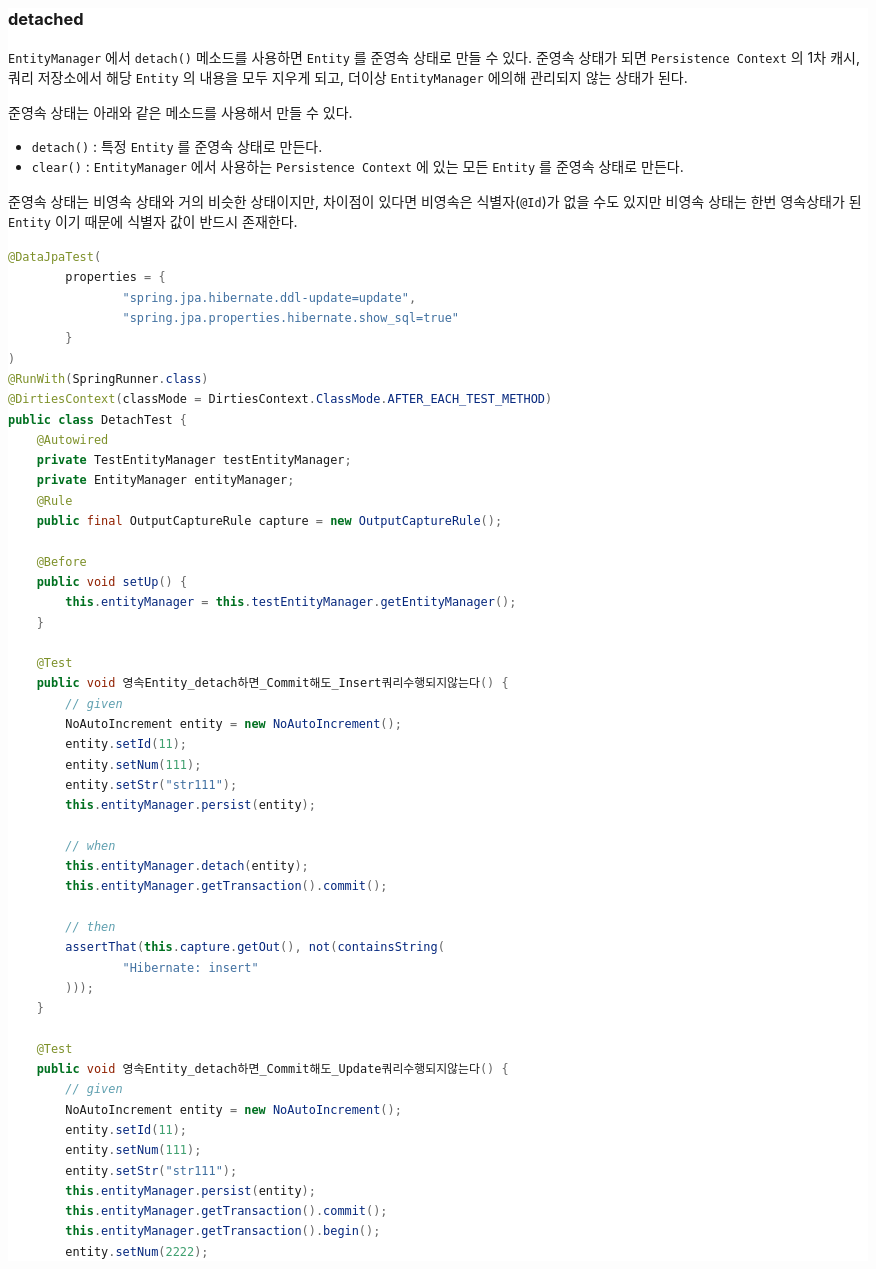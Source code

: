 
### detached
`EntityManager` 에서 `detach()` 메소드를 사용하면 `Entity` 를 준영속 상태로 만들 수 있다. 
준영속 상태가 되면 `Persistence Context` 의 1차 캐시, 쿼리 저장소에서 해당 `Entity` 의 내용을 모두 지우게 되고, 
더이상 `EntityManager` 에의해 관리되지 않는 상태가 된다.  

준영속 상태는 아래와 같은 메소드를 사용해서 만들 수 있다. 
- `detach()` : 특정 `Entity` 를 준영속 상태로 만든다. 
- `clear()` : `EntityManager` 에서 사용하는 `Persistence Context` 에 있는 모든 `Entity` 를 준영속 상태로 만든다. 

준영속 상태는 비영속 상태와 거의 비슷한 상태이지만, 
차이점이 있다면 비영속은 식별자(`@Id`)가 없을 수도 있지만 비영속 상태는 한번 영속상태가 된 `Entity` 이기 때문에 식별자 값이 반드시 존재한다. 


```java
@DataJpaTest(
        properties = {
                "spring.jpa.hibernate.ddl-update=update",
                "spring.jpa.properties.hibernate.show_sql=true"
        }
)
@RunWith(SpringRunner.class)
@DirtiesContext(classMode = DirtiesContext.ClassMode.AFTER_EACH_TEST_METHOD)
public class DetachTest {
    @Autowired
    private TestEntityManager testEntityManager;
    private EntityManager entityManager;
    @Rule
    public final OutputCaptureRule capture = new OutputCaptureRule();

    @Before
    public void setUp() {
        this.entityManager = this.testEntityManager.getEntityManager();
    }

    @Test
    public void 영속Entity_detach하면_Commit해도_Insert쿼리수행되지않는다() {
        // given
        NoAutoIncrement entity = new NoAutoIncrement();
        entity.setId(11);
        entity.setNum(111);
        entity.setStr("str111");
        this.entityManager.persist(entity);

        // when
        this.entityManager.detach(entity);
        this.entityManager.getTransaction().commit();

        // then
        assertThat(this.capture.getOut(), not(containsString(
                "Hibernate: insert"
        )));
    }

    @Test
    public void 영속Entity_detach하면_Commit해도_Update쿼리수행되지않는다() {
        // given
        NoAutoIncrement entity = new NoAutoIncrement();
        entity.setId(11);
        entity.setNum(111);
        entity.setStr("str111");
        this.entityManager.persist(entity);
        this.entityManager.getTransaction().commit();
        this.entityManager.getTransaction().begin();
        entity.setNum(2222);
```